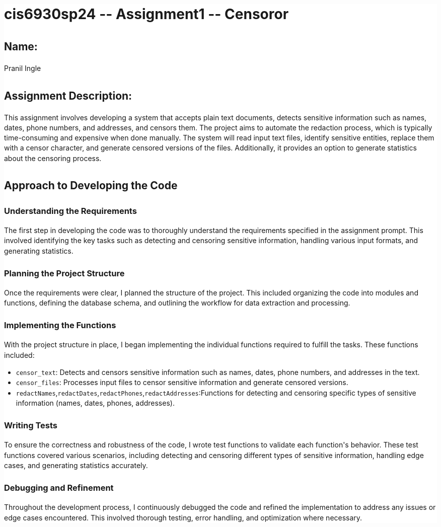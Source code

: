 # cis6930sp24 -- Assignment1 -- Censoror

## Name:
Pranil Ingle

## Assignment Description:
This assignment involves developing a system that accepts plain text documents, detects sensitive information such as names, dates, phone numbers, and addresses, and censors them. The project aims to automate the redaction process, which is typically time-consuming and expensive when done manually. The system will read input text files, identify sensitive entities, replace them with a censor character, and generate censored versions of the files. Additionally, it provides an option to generate statistics about the censoring process.

## Approach to Developing the Code

### Understanding the Requirements

The first step in developing the code was to thoroughly understand the requirements specified in the assignment prompt. This involved identifying the key tasks such as detecting and censoring sensitive information, handling various input formats, and generating statistics.

### Planning the Project Structure

Once the requirements were clear, I planned the structure of the project. This included organizing the code into modules and functions, defining the database schema, and outlining the workflow for data extraction and processing.

### Implementing the Functions

With the project structure in place, I began implementing the individual functions required to fulfill the tasks. These functions included:
- `censor_text`: Detects and censors sensitive information such as names, dates, phone numbers, and addresses in the text.
- `censor_files`: Processes input files to censor sensitive information and generate censored versions.
- `redactNames`,`redactDates`,`redactPhones`,`redactAddresses`:Functions for detecting and censoring specific types of sensitive information (names, dates, phones, addresses).

### Writing Tests

To ensure the correctness and robustness of the code, I wrote test functions to validate each function's behavior. These test functions covered various scenarios, including detecting and censoring different types of sensitive information, handling edge cases, and generating statistics accurately.

### Debugging and Refinement

Throughout the development process, I continuously debugged the code and refined the implementation to address any issues or edge cases encountered. This involved thorough testing, error handling, and optimization where necessary.
